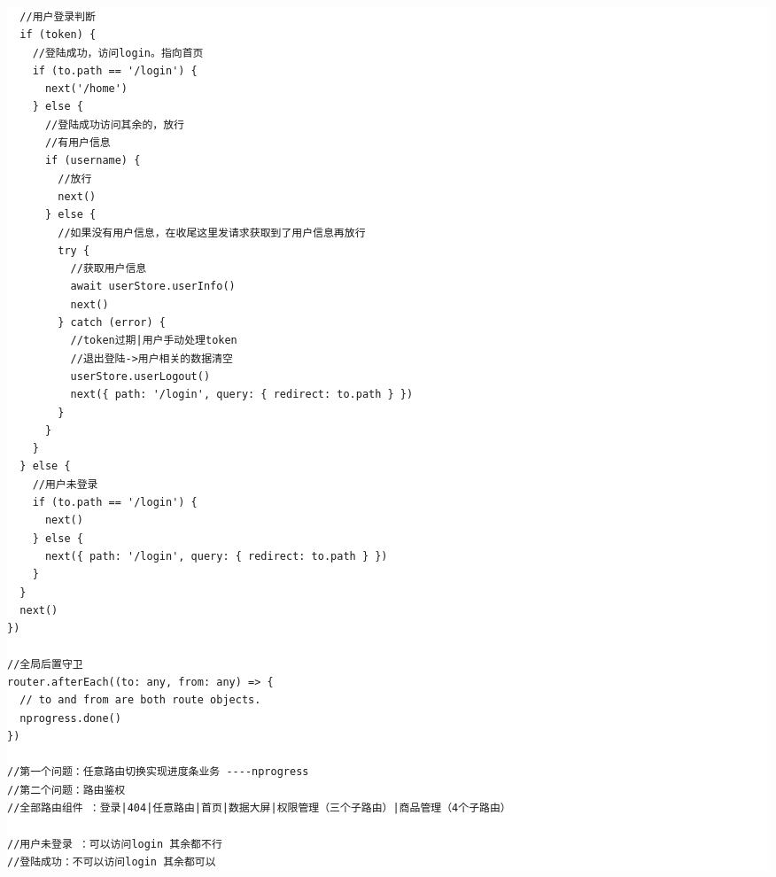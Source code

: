 ```
  //用户登录判断
  if (token) {
    //登陆成功，访问login。指向首页
    if (to.path == '/login') {
      next('/home')
    } else {
      //登陆成功访问其余的，放行
      //有用户信息
      if (username) {
        //放行
        next()
      } else {
        //如果没有用户信息，在收尾这里发请求获取到了用户信息再放行
        try {
          //获取用户信息
          await userStore.userInfo()
          next()
        } catch (error) {
          //token过期|用户手动处理token
          //退出登陆->用户相关的数据清空
          userStore.userLogout()
          next({ path: '/login', query: { redirect: to.path } })
        }
      }
    }
  } else {
    //用户未登录
    if (to.path == '/login') {
      next()
    } else {
      next({ path: '/login', query: { redirect: to.path } })
    }
  }
  next()
})

//全局后置守卫
router.afterEach((to: any, from: any) => {
  // to and from are both route objects.
  nprogress.done()
})

//第一个问题：任意路由切换实现进度条业务 ----nprogress
//第二个问题：路由鉴权
//全部路由组件 ：登录|404|任意路由|首页|数据大屏|权限管理（三个子路由）|商品管理（4个子路由）

//用户未登录 ：可以访问login 其余都不行
//登陆成功：不可以访问login 其余都可以

```
